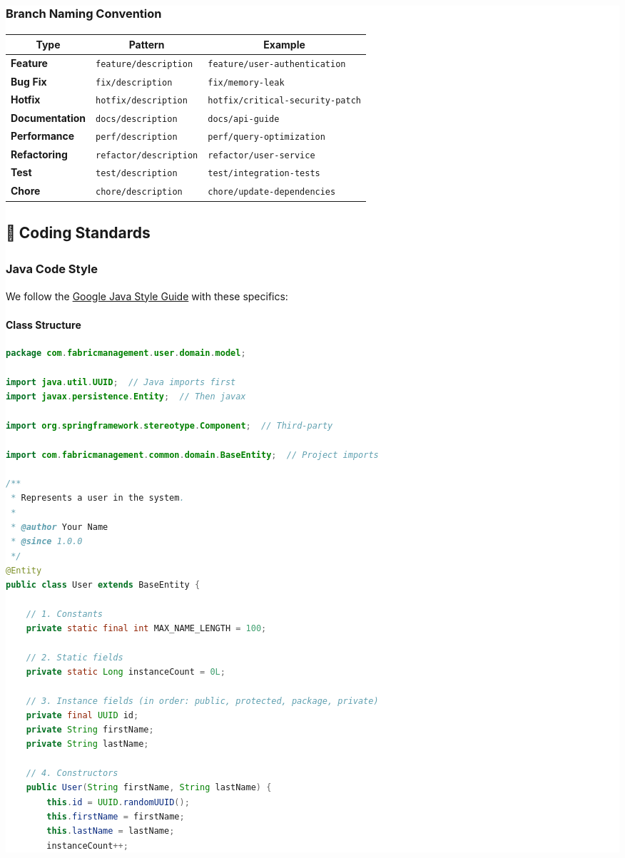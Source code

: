 ### Branch Naming Convention

| Type              | Pattern                | Example                          |
| ----------------- | ---------------------- | -------------------------------- |
| **Feature**       | `feature/description`  | `feature/user-authentication`    |
| **Bug Fix**       | `fix/description`      | `fix/memory-leak`                |
| **Hotfix**        | `hotfix/description`   | `hotfix/critical-security-patch` |
| **Documentation** | `docs/description`     | `docs/api-guide`                 |
| **Performance**   | `perf/description`     | `perf/query-optimization`        |
| **Refactoring**   | `refactor/description` | `refactor/user-service`          |
| **Test**          | `test/description`     | `test/integration-tests`         |
| **Chore**         | `chore/description`    | `chore/update-dependencies`      |

## 📏 Coding Standards

### Java Code Style

We follow the [Google Java Style Guide](https://google.github.io/styleguide/javaguide.html) with these specifics:

#### Class Structure

```java
package com.fabricmanagement.user.domain.model;

import java.util.UUID;  // Java imports first
import javax.persistence.Entity;  // Then javax

import org.springframework.stereotype.Component;  // Third-party

import com.fabricmanagement.common.domain.BaseEntity;  // Project imports

/**
 * Represents a user in the system.
 *
 * @author Your Name
 * @since 1.0.0
 */
@Entity
public class User extends BaseEntity {

    // 1. Constants
    private static final int MAX_NAME_LENGTH = 100;

    // 2. Static fields
    private static Long instanceCount = 0L;

    // 3. Instance fields (in order: public, protected, package, private)
    private final UUID id;
    private String firstName;
    private String lastName;

    // 4. Constructors
    public User(String firstName, String lastName) {
        this.id = UUID.randomUUID();
        this.firstName = firstName;
        this.lastName = lastName;
        instanceCount++;
```